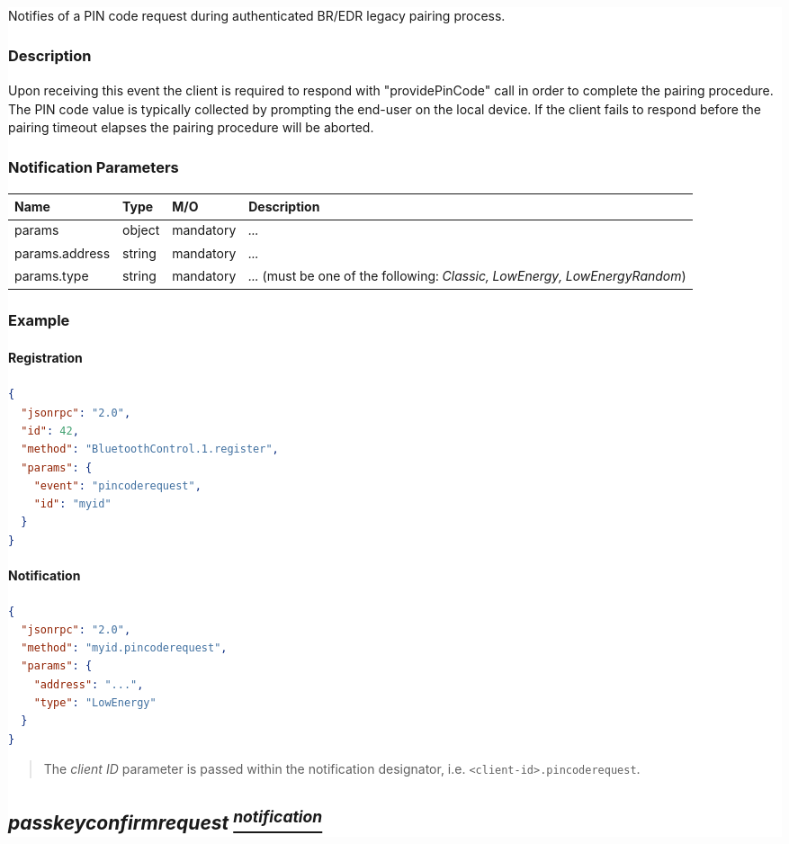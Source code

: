 Notifies of a PIN code request during authenticated BR/EDR legacy pairing process.

### Description

Upon receiving this event the client is required to respond with "providePinCode" call in order to complete the pairing procedure. The PIN code value is typically collected by prompting the end-user on the local device. If the client fails to respond before the pairing timeout elapses the pairing procedure will be aborted.

### Notification Parameters

| Name | Type | M/O | Description |
| :-------- | :-------- | :-------- | :-------- |
| params | object | mandatory | *...* |
| params.address | string | mandatory | *...* |
| params.type | string | mandatory | *...* (must be one of the following: *Classic, LowEnergy, LowEnergyRandom*) |

### Example

#### Registration

```json
{
  "jsonrpc": "2.0",
  "id": 42,
  "method": "BluetoothControl.1.register",
  "params": {
    "event": "pincoderequest",
    "id": "myid"
  }
}
```

#### Notification

```json
{
  "jsonrpc": "2.0",
  "method": "myid.pincoderequest",
  "params": {
    "address": "...",
    "type": "LowEnergy"
  }
}
```

> The *client ID* parameter is passed within the notification designator, i.e. ``<client-id>.pincoderequest``.

<a id="notification_passkeyconfirmrequest"></a>
## *passkeyconfirmrequest [<sup>notification</sup>](#head_Notifications)*
